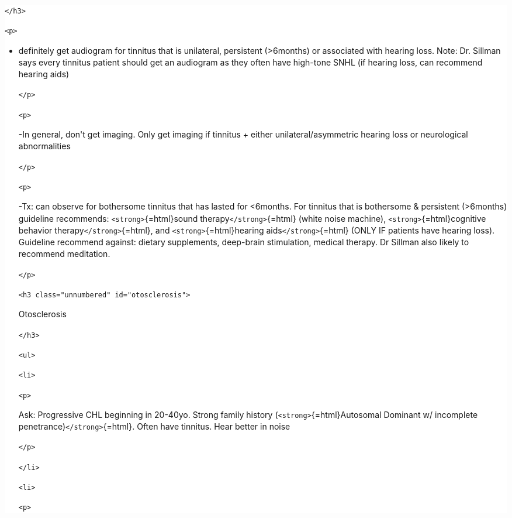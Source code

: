 ```{=html}
</h3>
```
```{=html}
<p>
```
-   definitely get audiogram for tinnitus that is unilateral, persistent (\>6months) or associated with hearing loss. Note: Dr. Sillman says every tinnitus patient should get an audiogram as they often have high-tone SNHL (if hearing loss, can recommend hearing aids)
    ```{=html}
    </p>
    ```
    ```{=html}
    <p>
    ```
    -In general, don't get imaging. Only get imaging if tinnitus + either unilateral/asymmetric hearing loss or neurological abnormalities
    ```{=html}
    </p>
    ```
    ```{=html}
    <p>
    ```
    -Tx: can observe for bothersome tinnitus that has lasted for \<6months. For tinnitus that is bothersome & persistent (\>6months) guideline recommends: `<strong>`{=html}sound therapy`</strong>`{=html} (white noise machine), `<strong>`{=html}cognitive behavior therapy`</strong>`{=html}, and `<strong>`{=html}hearing aids`</strong>`{=html} (ONLY IF patients have hearing loss). Guideline recommend against: dietary supplements, deep-brain stimulation, medical therapy. Dr Sillman also likely to recommend meditation.
    ```{=html}
    </p>
    ```
    ```{=html}
    <h3 class="unnumbered" id="otosclerosis">
    ```
    Otosclerosis
    ```{=html}
    </h3>
    ```
    ```{=html}
    <ul>
    ```
    ```{=html}
    <li>
    ```
    ```{=html}
    <p>
    ```
    Ask: Progressive CHL beginning in 20-40yo. Strong family history (`<strong>`{=html}Autosomal Dominant w/ incomplete penetrance)`</strong>`{=html}. Often have tinnitus. Hear better in noise
    ```{=html}
    </p>
    ```
    ```{=html}
    </li>
    ```
    ```{=html}
    <li>
    ```
    ```{=html}
    <p>
    ```
